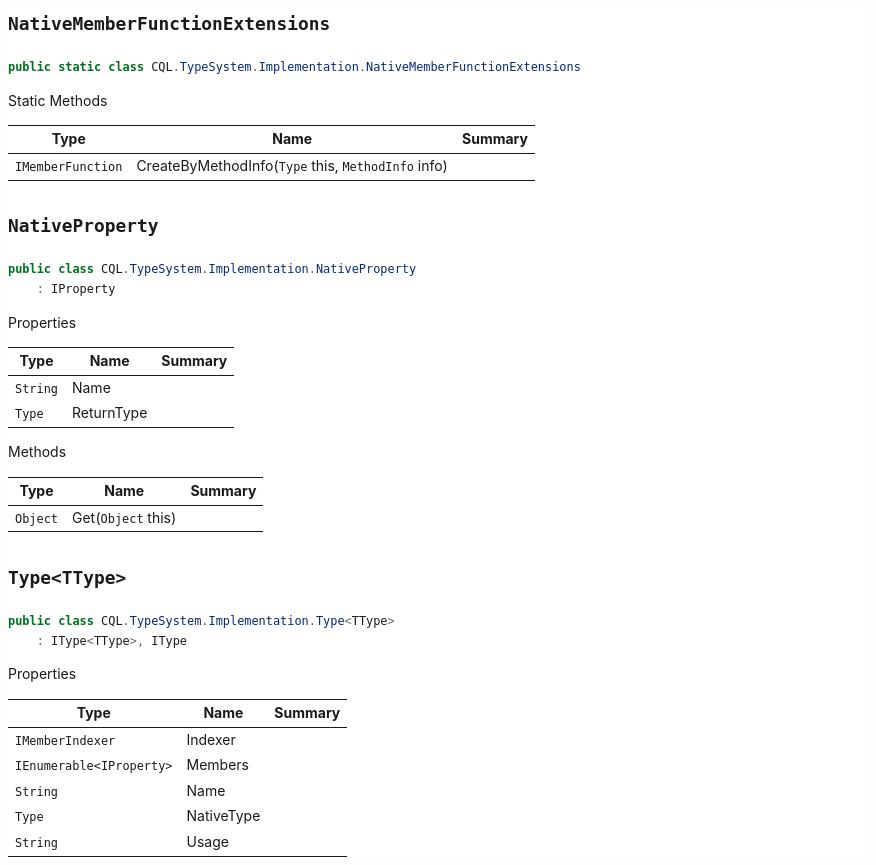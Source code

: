 ## `NativeMemberFunctionExtensions`

```csharp
public static class CQL.TypeSystem.Implementation.NativeMemberFunctionExtensions

```

Static Methods

| Type | Name | Summary | 
| --- | --- | --- | 
| `IMemberFunction` | CreateByMethodInfo(`Type` this, `MethodInfo` info) |  | 


## `NativeProperty`

```csharp
public class CQL.TypeSystem.Implementation.NativeProperty
    : IProperty

```

Properties

| Type | Name | Summary | 
| --- | --- | --- | 
| `String` | Name |  | 
| `Type` | ReturnType |  | 


Methods

| Type | Name | Summary | 
| --- | --- | --- | 
| `Object` | Get(`Object` this) |  | 


## `Type<TType>`

```csharp
public class CQL.TypeSystem.Implementation.Type<TType>
    : IType<TType>, IType

```

Properties

| Type | Name | Summary | 
| --- | --- | --- | 
| `IMemberIndexer` | Indexer |  | 
| `IEnumerable<IProperty>` | Members |  | 
| `String` | Name |  | 
| `Type` | NativeType |  | 
| `String` | Usage |  | 
